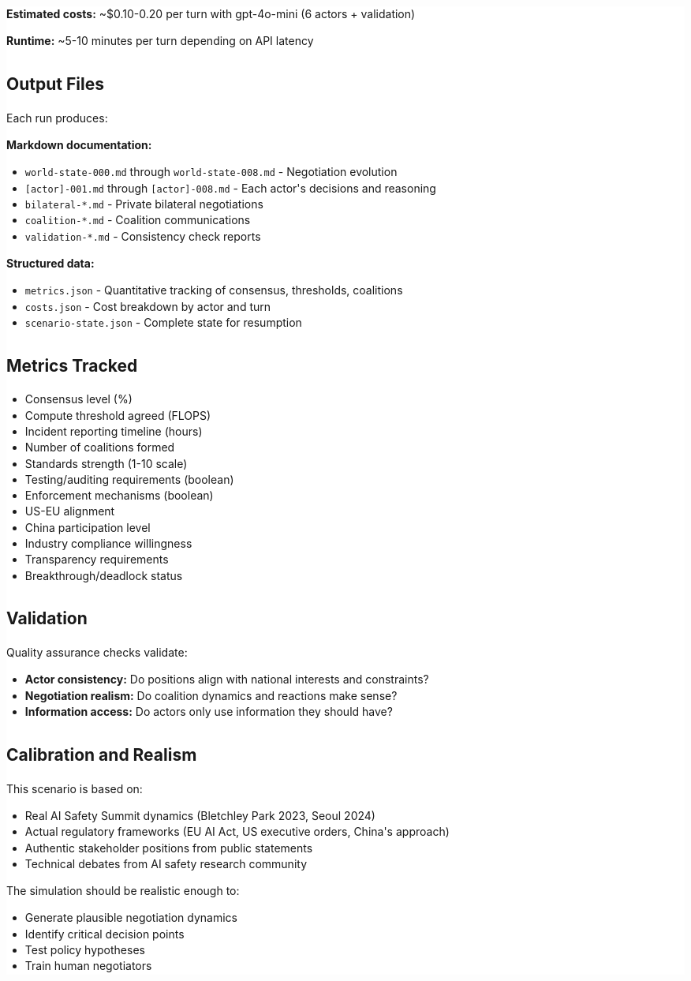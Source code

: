**Estimated costs:** ~$0.10-0.20 per turn with gpt-4o-mini (6 actors + validation)

**Runtime:** ~5-10 minutes per turn depending on API latency

## Output Files

Each run produces:

**Markdown documentation:**
- `world-state-000.md` through `world-state-008.md` - Negotiation evolution
- `[actor]-001.md` through `[actor]-008.md` - Each actor's decisions and reasoning
- `bilateral-*.md` - Private bilateral negotiations
- `coalition-*.md` - Coalition communications
- `validation-*.md` - Consistency check reports

**Structured data:**
- `metrics.json` - Quantitative tracking of consensus, thresholds, coalitions
- `costs.json` - Cost breakdown by actor and turn
- `scenario-state.json` - Complete state for resumption

## Metrics Tracked

- Consensus level (%)
- Compute threshold agreed (FLOPS)
- Incident reporting timeline (hours)
- Number of coalitions formed
- Standards strength (1-10 scale)
- Testing/auditing requirements (boolean)
- Enforcement mechanisms (boolean)
- US-EU alignment
- China participation level
- Industry compliance willingness
- Transparency requirements
- Breakthrough/deadlock status

## Validation

Quality assurance checks validate:
- **Actor consistency:** Do positions align with national interests and constraints?
- **Negotiation realism:** Do coalition dynamics and reactions make sense?
- **Information access:** Do actors only use information they should have?

## Calibration and Realism

This scenario is based on:
- Real AI Safety Summit dynamics (Bletchley Park 2023, Seoul 2024)
- Actual regulatory frameworks (EU AI Act, US executive orders, China's approach)
- Authentic stakeholder positions from public statements
- Technical debates from AI safety research community

The simulation should be realistic enough to:
- Generate plausible negotiation dynamics
- Identify critical decision points
- Test policy hypotheses
- Train human negotiators
